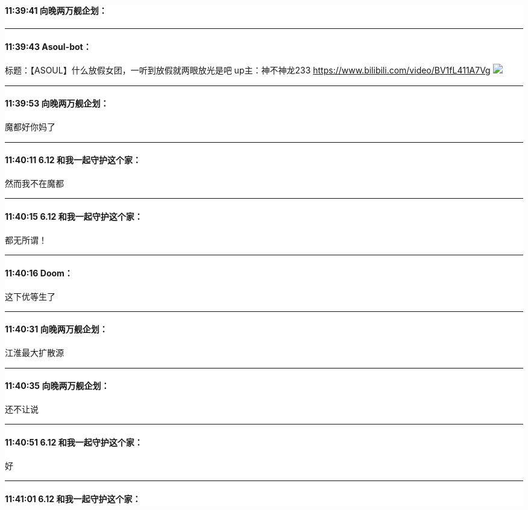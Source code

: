 #### 11:39:41  向晚两万舰企划：



*****

#### 11:39:43  Asoul-bot：

标题：【ASOUL】什么放假女团，一听到放假就两眼放光是吧
up主：神不神龙233
https://www.bilibili.com/video/BV1fL411A7Vg
![](http://gchat.qpic.cn/gchatpic_new/3408592334/614391357-3154618844-5021E038BD9AB2048B79BC5632ACDEB9/0?term=2")

*****

#### 11:39:53  向晚两万舰企划：

魔都好你妈了

*****

#### 11:40:11  6.12 和我一起守护这个家：

然而我不在魔都

*****

#### 11:40:15  6.12 和我一起守护这个家：

都无所谓！

*****

#### 11:40:16  Doom：

这下优等生了

*****

#### 11:40:31  向晚两万舰企划：

江淮最大扩散源

*****

#### 11:40:35  向晚两万舰企划：

还不让说

*****

#### 11:40:51  6.12 和我一起守护这个家：

好

*****

#### 11:41:01  6.12 和我一起守护这个家：
